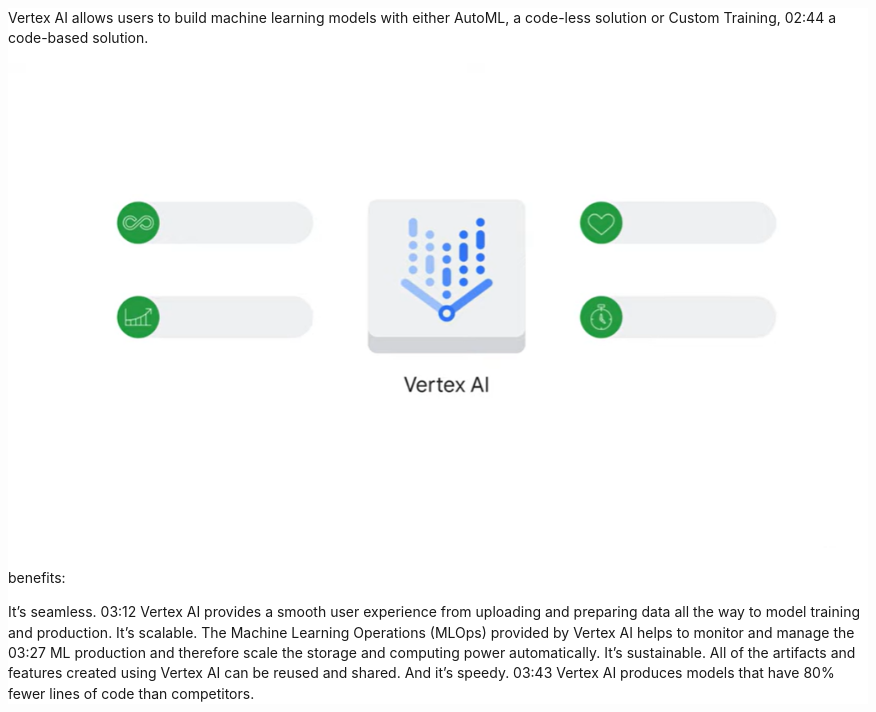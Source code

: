 Vertex AI allows users to build machine learning models with either AutoML, a code-less solution or Custom Training,
02:44
a code-based solution.


 ![1688117378966.png](./1688117378966.png)

benefits:

It’s seamless.
03:12
Vertex AI provides a smooth user experience from uploading and preparing data all the way to model training and production. It’s scalable. The Machine Learning Operations (MLOps) provided by Vertex AI helps to monitor and manage the
03:27
ML production and therefore scale the storage and computing power automatically. It’s sustainable. All of the artifacts and features created using Vertex AI can be reused and shared. And it’s speedy.
03:43
Vertex AI produces models that have 80% fewer lines of code than competitors.
